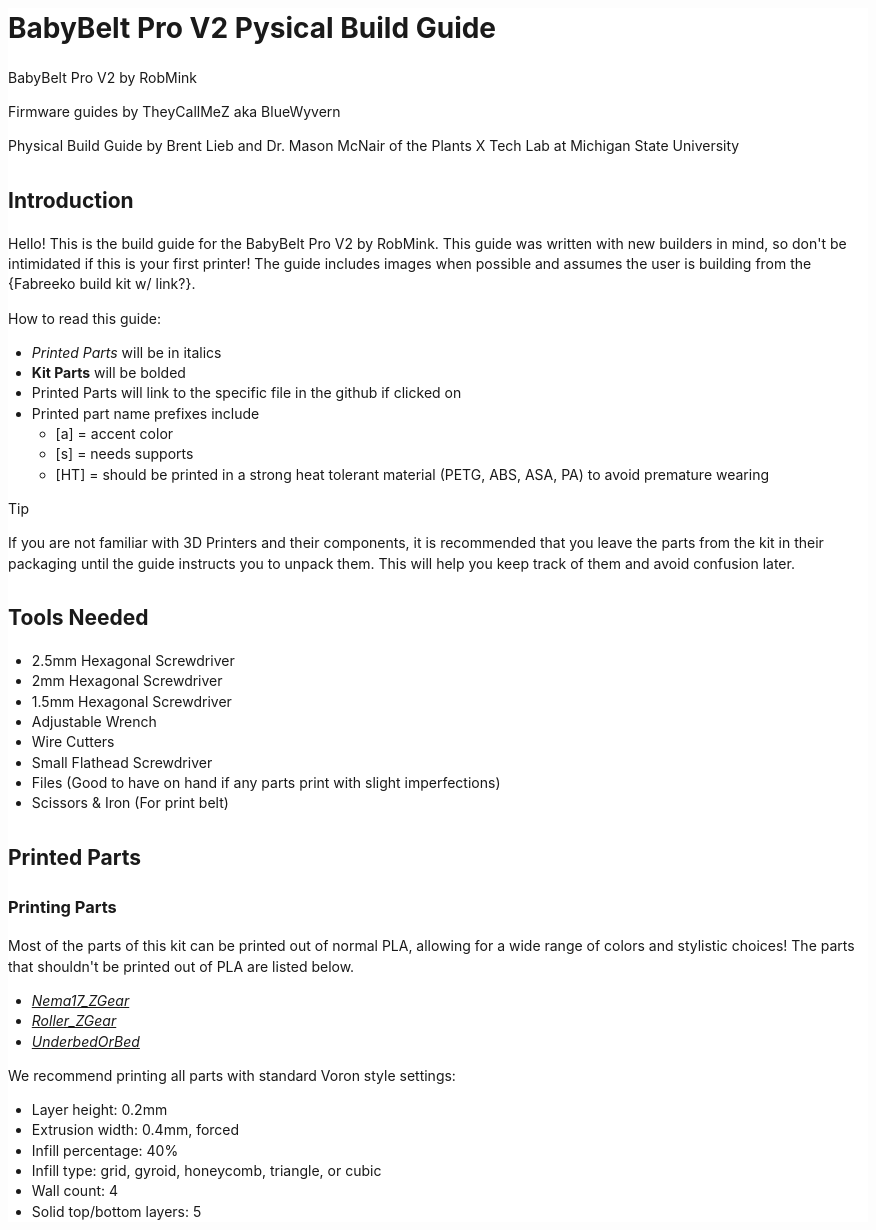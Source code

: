 # BabyBelt Pro V2 Pysical Build Guide
BabyBelt Pro V2 by RobMink

Firmware guides by TheyCallMeZ aka BlueWyvern

Physical Build Guide by Brent Lieb and Dr. Mason McNair of the Plants X Tech Lab at Michigan State University

## Introduction
Hello! This is the build guide for the BabyBelt Pro V2 by RobMink. This guide was written with new builders in mind, so don't be intimidated if this is your first printer! The guide includes images when possible and assumes the user is building from the {Fabreeko build kit w/ link?}. 

How to read this guide:
 - *Printed Parts* will be in italics
 - **Kit Parts** will be bolded
 - Printed Parts will link to the specific file in the github if clicked on
 - Printed part name prefixes include
   - [a] = accent color
   - [s] = needs supports
   - [HT] = should be printed in a strong heat tolerant material (PETG, ABS, ASA, PA) to avoid premature wearing

>[!TIP] 
>If you are not familiar with 3D Printers and their components, it is recommended that you leave the parts from the kit in their packaging until the guide instructs you to unpack them. This will help you keep track of them and avoid confusion later. 
## Tools Needed 
- 2.5mm Hexagonal Screwdriver
- 2mm Hexagonal Screwdriver
- 1.5mm Hexagonal Screwdriver
- Adjustable Wrench
- Wire Cutters
- Small Flathead Screwdriver
- Files (Good to have on hand if any parts print with slight imperfections)
- Scissors & Iron (For print belt)

## Printed Parts
### Printing Parts
Most of the parts of this kit can be printed out of normal PLA, allowing for a wide range of colors and stylistic choices! The parts that shouldn't be printed out of PLA are listed below. 

- [*Nema17_ZGear*](Printed%20Parts/ZBeltDrive/[HT]_BBProV25fl_Nema17_ZGear.stl)
- [*Roller_ZGear*](Printed%20Parts/ZBeltDrive/[HT]_BBProV25fl_Roller_ZGear.stl)
- [*UnderbedOrBed*](Printed%20Parts/ZBeltDrive/[HT]_BBProV25fl_UnderbedOrBed.stl)

We recommend printing all parts with standard Voron style settings:

- Layer height: 0.2mm
- Extrusion width: 0.4mm, forced
- Infill percentage: 40%
- Infill type: grid, gyroid, honeycomb, triangle, or cubic
- Wall count: 4
- Solid top/bottom layers: 5
